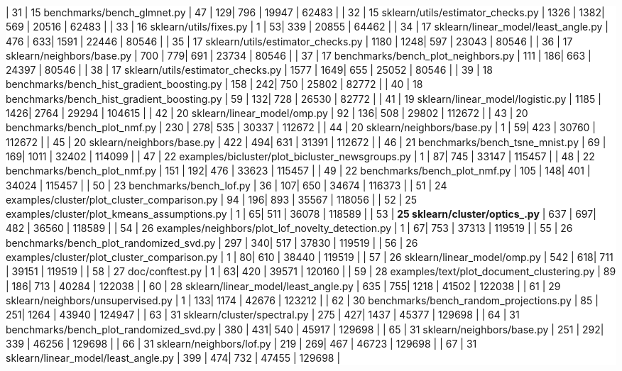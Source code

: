 | 31 | 15 benchmarks/bench_glmnet.py | 47 | 129| 796 | 19947 | 62483 | 
| 32 | 15 sklearn/utils/estimator_checks.py | 1326 | 1382| 569 | 20516 | 62483 | 
| 33 | 16 sklearn/utils/fixes.py | 1 | 53| 339 | 20855 | 64462 | 
| 34 | 17 sklearn/linear_model/least_angle.py | 476 | 633| 1591 | 22446 | 80546 | 
| 35 | 17 sklearn/utils/estimator_checks.py | 1180 | 1248| 597 | 23043 | 80546 | 
| 36 | 17 sklearn/neighbors/base.py | 700 | 779| 691 | 23734 | 80546 | 
| 37 | 17 benchmarks/bench_plot_neighbors.py | 111 | 186| 663 | 24397 | 80546 | 
| 38 | 17 sklearn/utils/estimator_checks.py | 1577 | 1649| 655 | 25052 | 80546 | 
| 39 | 18 benchmarks/bench_hist_gradient_boosting.py | 158 | 242| 750 | 25802 | 82772 | 
| 40 | 18 benchmarks/bench_hist_gradient_boosting.py | 59 | 132| 728 | 26530 | 82772 | 
| 41 | 19 sklearn/linear_model/logistic.py | 1185 | 1426| 2764 | 29294 | 104615 | 
| 42 | 20 sklearn/linear_model/omp.py | 92 | 136| 508 | 29802 | 112672 | 
| 43 | 20 benchmarks/bench_plot_nmf.py | 230 | 278| 535 | 30337 | 112672 | 
| 44 | 20 sklearn/neighbors/base.py | 1 | 59| 423 | 30760 | 112672 | 
| 45 | 20 sklearn/neighbors/base.py | 422 | 494| 631 | 31391 | 112672 | 
| 46 | 21 benchmarks/bench_tsne_mnist.py | 69 | 169| 1011 | 32402 | 114099 | 
| 47 | 22 examples/bicluster/plot_bicluster_newsgroups.py | 1 | 87| 745 | 33147 | 115457 | 
| 48 | 22 benchmarks/bench_plot_nmf.py | 151 | 192| 476 | 33623 | 115457 | 
| 49 | 22 benchmarks/bench_plot_nmf.py | 105 | 148| 401 | 34024 | 115457 | 
| 50 | 23 benchmarks/bench_lof.py | 36 | 107| 650 | 34674 | 116373 | 
| 51 | 24 examples/cluster/plot_cluster_comparison.py | 94 | 196| 893 | 35567 | 118056 | 
| 52 | 25 examples/cluster/plot_kmeans_assumptions.py | 1 | 65| 511 | 36078 | 118589 | 
| 53 | **25 sklearn/cluster/optics_.py** | 637 | 697| 482 | 36560 | 118589 | 
| 54 | 26 examples/neighbors/plot_lof_novelty_detection.py | 1 | 67| 753 | 37313 | 119519 | 
| 55 | 26 benchmarks/bench_plot_randomized_svd.py | 297 | 340| 517 | 37830 | 119519 | 
| 56 | 26 examples/cluster/plot_cluster_comparison.py | 1 | 80| 610 | 38440 | 119519 | 
| 57 | 26 sklearn/linear_model/omp.py | 542 | 618| 711 | 39151 | 119519 | 
| 58 | 27 doc/conftest.py | 1 | 63| 420 | 39571 | 120160 | 
| 59 | 28 examples/text/plot_document_clustering.py | 89 | 186| 713 | 40284 | 122038 | 
| 60 | 28 sklearn/linear_model/least_angle.py | 635 | 755| 1218 | 41502 | 122038 | 
| 61 | 29 sklearn/neighbors/unsupervised.py | 1 | 133| 1174 | 42676 | 123212 | 
| 62 | 30 benchmarks/bench_random_projections.py | 85 | 251| 1264 | 43940 | 124947 | 
| 63 | 31 sklearn/cluster/spectral.py | 275 | 427| 1437 | 45377 | 129698 | 
| 64 | 31 benchmarks/bench_plot_randomized_svd.py | 380 | 431| 540 | 45917 | 129698 | 
| 65 | 31 sklearn/neighbors/base.py | 251 | 292| 339 | 46256 | 129698 | 
| 66 | 31 sklearn/neighbors/lof.py | 219 | 269| 467 | 46723 | 129698 | 
| 67 | 31 sklearn/linear_model/least_angle.py | 399 | 474| 732 | 47455 | 129698 | 